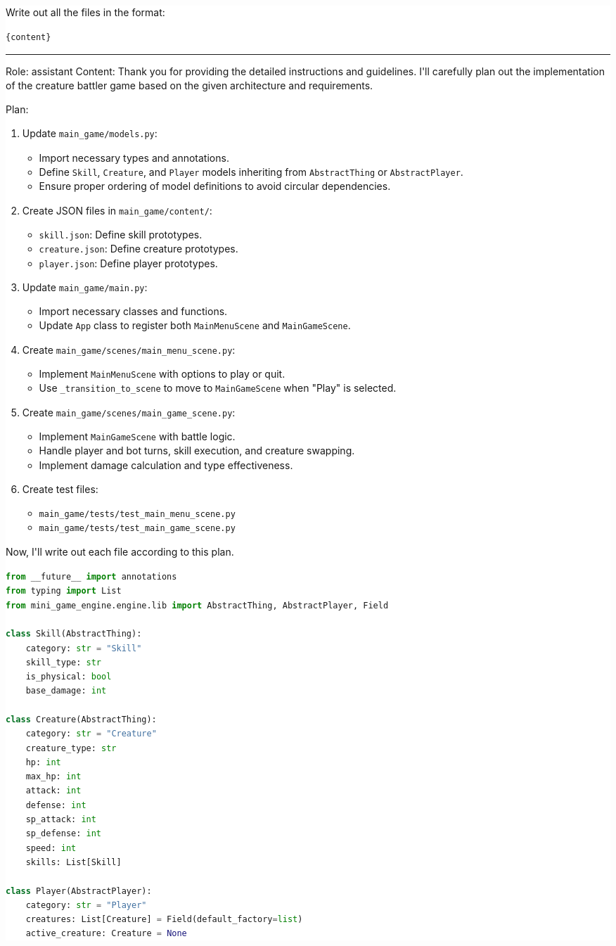 Write out all the files in the format:
```{filetype} {filepath}
{content}
```
__________________
Role: assistant
Content: Thank you for providing the detailed instructions and guidelines. I'll carefully plan out the implementation of the creature battler game based on the given architecture and requirements.

Plan:

1. Update `main_game/models.py`:
   - Import necessary types and annotations.
   - Define `Skill`, `Creature`, and `Player` models inheriting from `AbstractThing` or `AbstractPlayer`.
   - Ensure proper ordering of model definitions to avoid circular dependencies.

2. Create JSON files in `main_game/content/`:
   - `skill.json`: Define skill prototypes.
   - `creature.json`: Define creature prototypes.
   - `player.json`: Define player prototypes.

3. Update `main_game/main.py`:
   - Import necessary classes and functions.
   - Update `App` class to register both `MainMenuScene` and `MainGameScene`.

4. Create `main_game/scenes/main_menu_scene.py`:
   - Implement `MainMenuScene` with options to play or quit.
   - Use `_transition_to_scene` to move to `MainGameScene` when "Play" is selected.

5. Create `main_game/scenes/main_game_scene.py`:
   - Implement `MainGameScene` with battle logic.
   - Handle player and bot turns, skill execution, and creature swapping.
   - Implement damage calculation and type effectiveness.

6. Create test files:
   - `main_game/tests/test_main_menu_scene.py`
   - `main_game/tests/test_main_game_scene.py`

Now, I'll write out each file according to this plan.

```python main_game/models.py
from __future__ import annotations
from typing import List
from mini_game_engine.engine.lib import AbstractThing, AbstractPlayer, Field

class Skill(AbstractThing):
    category: str = "Skill"
    skill_type: str
    is_physical: bool
    base_damage: int

class Creature(AbstractThing):
    category: str = "Creature"
    creature_type: str
    hp: int
    max_hp: int
    attack: int
    defense: int
    sp_attack: int
    sp_defense: int
    speed: int
    skills: List[Skill]

class Player(AbstractPlayer):
    category: str = "Player"
    creatures: List[Creature] = Field(default_factory=list)
    active_creature: Creature = None
```